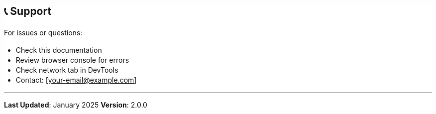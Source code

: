 
## 📞 Support

For issues or questions:
- Check this documentation
- Review browser console for errors
- Check network tab in DevTools
- Contact: [your-email@example.com]

---

**Last Updated**: January 2025
**Version**: 2.0.0
